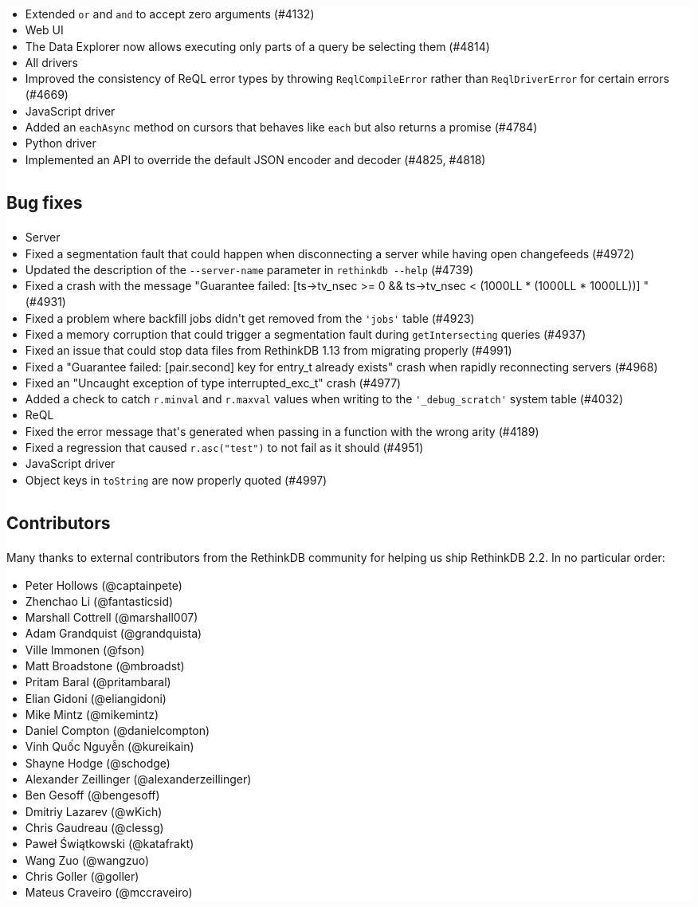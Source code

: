  * Extended `or` and `and` to accept zero arguments (#4132)
* Web UI
 * The Data Explorer now allows executing only parts of a query be selecting them (#4814)
* All drivers
 * Improved the consistency of ReQL error types by throwing `ReqlCompileError` rather
   than `ReqlDriverError` for certain errors (#4669)
* JavaScript driver
 * Added an `eachAsync` method on cursors that behaves like `each` but also returns a
   promise (#4784)
* Python driver
 * Implemented an API to override the default JSON encoder and decoder (#4825, #4818)

## Bug fixes ##

* Server
 * Fixed a segmentation fault that could happen when disconnecting a server while
   having open changefeeds (#4972)
 * Updated the description of the `--server-name` parameter in `rethinkdb --help` (#4739)
 * Fixed a crash with the message "Guarantee failed: [ts->tv_nsec >= 0 &&
   ts->tv_nsec < (1000LL * (1000LL * 1000LL))] " (#4931)
 * Fixed a problem where backfill jobs didn't get removed from the `'jobs'` table (#4923)
 * Fixed a memory corruption that could trigger a segmentation fault during
   `getIntersecting` queries (#4937)
 * Fixed an issue that could stop data files from RethinkDB 1.13 from migrating properly
   (#4991) 
 * Fixed a "Guarantee failed: [pair.second] key for entry_t already exists" crash when
   rapidly reconnecting servers (#4968)
 * Fixed an "Uncaught exception of type interrupted_exc_t" crash (#4977)
 * Added a check to catch `r.minval` and `r.maxval` values when writing to the
   `'_debug_scratch'` system table (#4032)
* ReQL
 * Fixed the error message that's generated when passing in a function with the wrong
   arity (#4189)
 * Fixed a regression that caused `r.asc("test")` to not fail as it should (#4951)
* JavaScript driver
 * Object keys in `toString` are now properly quoted (#4997)

## Contributors ##

Many thanks to external contributors from the RethinkDB community for helping
us ship RethinkDB 2.2. In no particular order:

* Peter Hollows (@captainpete)
* Zhenchao Li (@fantasticsid)
* Marshall Cottrell (@marshall007)
* Adam Grandquist (@grandquista)
* Ville Immonen (@fson)
* Matt Broadstone (@mbroadst)
* Pritam Baral (@pritambaral)
* Elian Gidoni (@eliangidoni)
* Mike Mintz (@mikemintz)
* Daniel Compton (@danielcompton)
* Vinh Quốc Nguyễn (@kureikain)
* Shayne Hodge (@schodge)
* Alexander Zeillinger (@alexanderzeillinger)
* Ben Gesoff (@bengesoff)
* Dmitriy Lazarev (@wKich)
* Chris Gaudreau (@clessg)
* Paweł Świątkowski (@katafrakt)
* Wang Zuo (@wangzuo)
* Chris Goller (@goller)
* Mateus Craveiro (@mccraveiro)


[blog-new-rethinkdb]: https://rethinkdb.com/blog/rethinkdb-joins-linux-foundation/
[ASLv2-license]: https://www.apache.org/licenses/LICENSE-2.0
[the-linux-foundation]: https://www.linuxfoundation.org/
[release-notes-2.3.0]: https://github.com/rethinkdb/rethinkdb/releases/tag/v2.3.0
[release-notes-2.3.0]: https://github.com/rethinkdb/rethinkdb/releases/tag/v2.3.0
[release-notes-2.3.0]: https://github.com/rethinkdb/rethinkdb/releases/tag/v2.3.0
[comm-support]: https://rethinkdb.com/services/
[windows-tag]: https://github.com/rethinkdb/rethinkdb/issues?q=is%3Aopen+is%3Aissue+label%3Awindows
[release-notes-2.3.0]: https://github.com/rethinkdb/rethinkdb/releases/tag/v2.3.0
[release-notes-2.3.0]: https://github.com/rethinkdb/rethinkdb/releases/tag/v2.3.0
[2.3-release]: http://rethinkdb.com/blog/2.3-release/
[data-migration-docs]: http://www.rethinkdb.com/docs/migration/
[eachAsync-api]: http://rethinkdb.com/api/javascript/each_async/
[release-notes-2.2.0]: https://github.com/rethinkdb/rethinkdb/releases/tag/v2.2.0
[release-notes-2.2.0]: https://github.com/rethinkdb/rethinkdb/releases/tag/v2.2.0
[issue-5289-details]: https://github.com/rethinkdb/rethinkdb/issues/5289#issuecomment-175394540
[release-notes-2.2.0]: https://github.com/rethinkdb/rethinkdb/releases/tag/v2.2.0
[issue-5289-details]: https://github.com/rethinkdb/rethinkdb/issues/5289#issuecomment-175394540
[release-notes-2.2.0]: https://github.com/rethinkdb/rethinkdb/releases/tag/v2.2.0
[release-notes-2.2.0]: https://github.com/rethinkdb/rethinkdb/releases/tag/v2.2.0
[release-notes-2.2.0]: https://github.com/rethinkdb/rethinkdb/releases/tag/v2.2.0
[2.2-release]: http://rethinkdb.com/blog/2.2-release/
[drivers]: http://rethinkdb.com/docs/install-drivers/
[java-driver]: https://github.com/rethinkdb/rethinkdb/issues/3930
[issue-4669]: https://github.com/rethinkdb/rethinkdb/issues/4669#issue-100428248
[2.1-release]: http://rethinkdb.com/blog/2.1-release/
[error-types]: http://rethinkdb.com/docs/error-types/
[drivers]: http://rethinkdb.com/docs/install-drivers/
[2.0-blog]: http://rethinkdb.com/blog/2.0-release/
[1.14-outdated-index]: http://rethinkdb.com/docs/troubleshooting/#my-secondary-index-is-outdated
[backup-docs]: http://www.rethinkdb.com/docs/backup/
[1.16-blog]: http://rethinkdb.com/blog/1.16-release/
[migration-documentation]: http://rethinkdb.com/docs/migration/
[outdated-indexes-documentation]: http://rethinkdb.com/docs/troubleshooting#my-secondary-index-is-outdated
[server-tags-documentation]: http://rethinkdb.com/docs/sharding-and-replication/
[tableCreate-api-docs]: http://rethinkdb.com/api/javascript/tableCreate
[tableDrop-api-docs]: http://rethinkdb.com/api/javascript/tableDrop
[dbCreate-api-docs]: http://rethinkdb.com/api/javascript/dbCreate
[dbDrop-api-docs]: http://rethinkdb.com/api/javascript/dbDrop
[changes-api-docs]: http://rethinkdb.com/api/javascript/changes
[binary-api-docs]: http://rethinkdb.com/api/javascript/binary/
[1.15-blog]: http://rethinkdb.com/blog/1.15-release/
[1.14-blog]: http://rethinkdb.com/blog/1.14-release/
[1.14-migration]: http://rethinkdb.com/docs/migration/
[1.14-outdated-index]: http://rethinkdb.com/docs/troubleshooting/#my-secondary-index-is-outdated
[1.14-insert]: http://rethinkdb.com/api/javascript/insert
[1.14-delete]: http://rethinkdb.com/api/javascript/delete
[1.14-update]: http://rethinkdb.com/api/javascript/update
[1.13-blog]: http://rethinkdb.com/blog/1.13-release/
[1.13-migration]: http://rethinkdb.com/docs/migration/